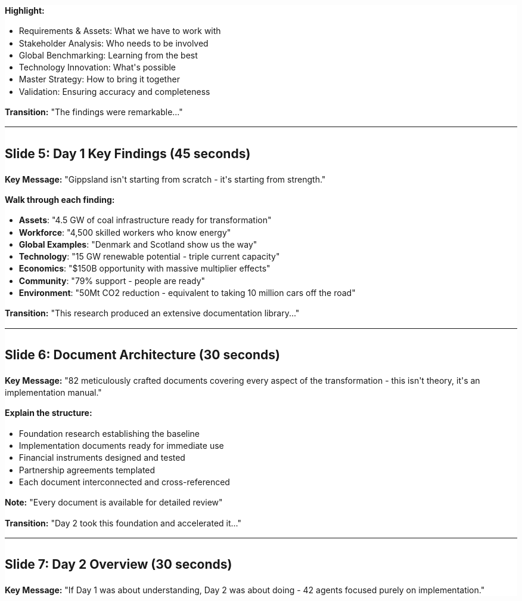 **Highlight:**
- Requirements & Assets: What we have to work with
- Stakeholder Analysis: Who needs to be involved
- Global Benchmarking: Learning from the best
- Technology Innovation: What's possible
- Master Strategy: How to bring it together
- Validation: Ensuring accuracy and completeness

**Transition:** "The findings were remarkable..."

---

## Slide 5: Day 1 Key Findings (45 seconds)

**Key Message:**
"Gippsland isn't starting from scratch - it's starting from strength."

**Walk through each finding:**
- **Assets**: "4.5 GW of coal infrastructure ready for transformation"
- **Workforce**: "4,500 skilled workers who know energy"
- **Global Examples**: "Denmark and Scotland show us the way"
- **Technology**: "15 GW renewable potential - triple current capacity"
- **Economics**: "$150B opportunity with massive multiplier effects"
- **Community**: "79% support - people are ready"
- **Environment**: "50Mt CO2 reduction - equivalent to taking 10 million cars off the road"

**Transition:** "This research produced an extensive documentation library..."

---

## Slide 6: Document Architecture (30 seconds)

**Key Message:**
"82 meticulously crafted documents covering every aspect of the transformation - this isn't theory, it's an implementation manual."

**Explain the structure:**
- Foundation research establishing the baseline
- Implementation documents ready for immediate use
- Financial instruments designed and tested
- Partnership agreements templated
- Each document interconnected and cross-referenced

**Note:** "Every document is available for detailed review"

**Transition:** "Day 2 took this foundation and accelerated it..."

---

## Slide 7: Day 2 Overview (30 seconds)

**Key Message:**
"If Day 1 was about understanding, Day 2 was about doing - 42 agents focused purely on implementation."
